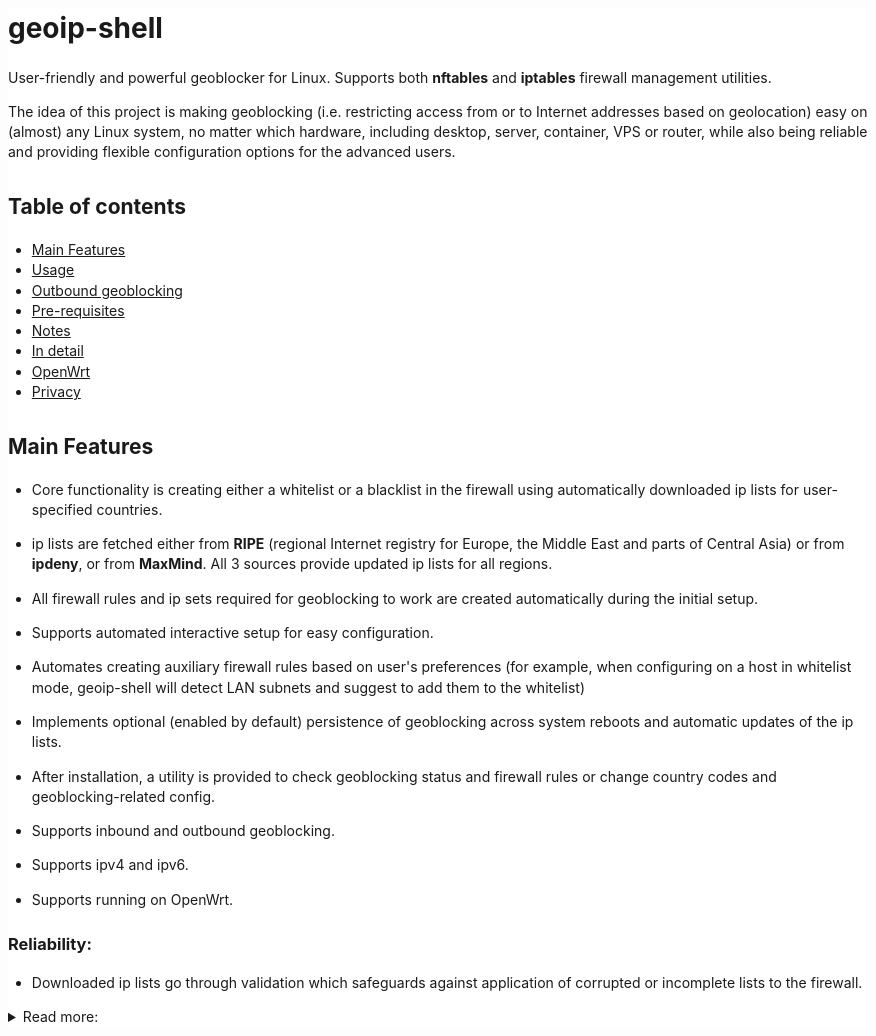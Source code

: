 # **geoip-shell**
User-friendly and powerful geoblocker for Linux. Supports both **nftables** and **iptables** firewall management utilities.

The idea of this project is making geoblocking (i.e. restricting access from or to Internet addresses based on geolocation) easy on (almost) any Linux system, no matter which hardware, including desktop, server, container, VPS or router, while also being reliable and providing flexible configuration options for the advanced users.

## Table of contents
- [Main Features](#main-features)
- [Usage](#usage)
- [Outbound geoblocking](#outbound-geoblocking)
- [Pre-requisites](#pre-requisites)
- [Notes](#notes)
- [In detail](#in-detail)
- [OpenWrt](#openwrt)
- [Privacy](#privacy)

## **Main Features**
* Core functionality is creating either a whitelist or a blacklist in the firewall using automatically downloaded ip lists for user-specified countries.

* ip lists are fetched either from **RIPE** (regional Internet registry for Europe, the Middle East and parts of Central Asia) or from **ipdeny**, or from **MaxMind**. All 3 sources provide updated ip lists for all regions.

* All firewall rules and ip sets required for geoblocking to work are created automatically during the initial setup.

* Supports automated interactive setup for easy configuration.

* Automates creating auxiliary firewall rules based on user's preferences (for example, when configuring on a host in whitelist mode, geoip-shell will detect LAN subnets and suggest to add them to the whitelist)

* Implements optional (enabled by default) persistence of geoblocking across system reboots and automatic updates of the ip lists.

* After installation, a utility is provided to check geoblocking status and firewall rules or change country codes and geoblocking-related config.

* Supports inbound and outbound geoblocking.

* Supports ipv4 and ipv6.

* Supports running on OpenWrt.

### **Reliability**:
- Downloaded ip lists go through validation which safeguards against application of corrupted or incomplete lists to the firewall.

<details><summary>Read more:</summary></details>
